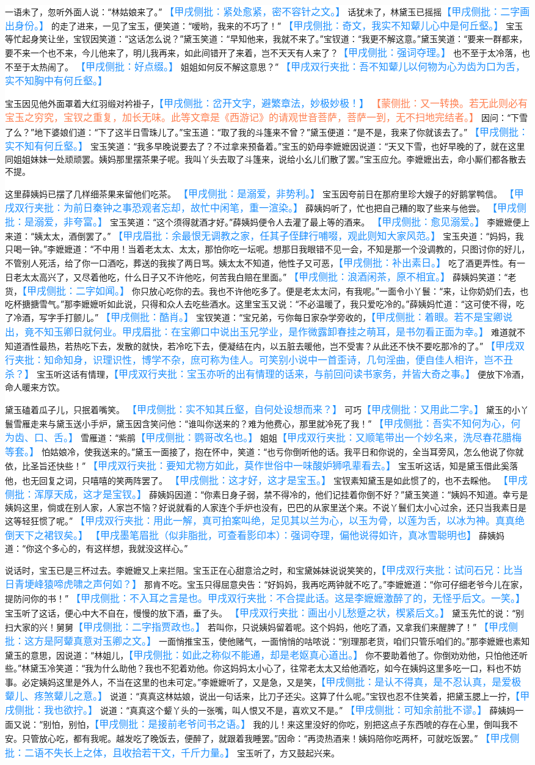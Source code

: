 一语未了，忽听外面人说：“林姑娘来了。” <font face="楷体" color=DodgerBlue size=3>【甲戌侧批：紧处愈紧，密不容针之文。】</font> 话犹未了，林黛玉已摇摇<font face="楷体" color=DodgerBlue size=3>【甲戌侧批：二字画出身份。】</font> 的走了进来，一见了宝玉，便笑道：“嗳哟，我来的不巧了！” <font face="楷体" color=DodgerBlue size=3>【甲戌侧批：奇文，我实不知颦儿心中是何丘壑。】</font> 宝玉等忙起身笑让坐，宝钗因笑道：“这话怎么说？”黛玉笑道：“早知他来，我就不来了。”宝钗道：“我更不解这意。”黛玉笑道：“要来一群都来，要不来一个也不来，今儿他来了，明儿我再来，如此间错开了来着，岂不天天有人来了？<font face="楷体" color=DodgerBlue size=3>【甲戌侧批：强词夺理。】</font> 也不至于太冷落，也不至于太热闹了。 <font face="楷体" color=DodgerBlue size=3>【甲戌侧批：好点缀。】</font> 姐姐如何反不解这意思？” <font face="楷体" color=DodgerBlue size=3>【甲戌双行夹批：吾不知颦儿以何物为心为齿为口为舌，实不知胸中有何丘壑。】</font>

宝玉因见他外面罩着大红羽缎对衿褂子，<font face="楷体" color=DodgerBlue size=3>【甲戌侧批：岔开文字，避繁章法，妙极妙极！】</font> <font face="楷体" color=Coral size=3>【蒙侧批：又一转换。若无此则必有宝玉之穷究，宝钗之重复，加长无味。此等文章是《西游记》的请观世音菩萨，菩萨一到，无不扫地完结者。】</font> 因问：“下雪了么？”地下婆娘们道：“下了这半日雪珠儿了。”宝玉道：“取了我的斗篷来不曾？”黛玉便道：“是不是，我来了你就该去了。” <font face="楷体" color=DodgerBlue size=3>【甲戌侧批：实不知有何丘壑。】</font> 宝玉笑道：“我多早晚说要去了？不过拿来预备着。”宝玉的奶母李嬷嬷因说道：“天又下雪，也好早晚的了，就在这里同姐姐妹妹一处顽顽罢。姨妈那里摆茶果子呢。我叫丫头去取了斗篷来，说给小幺儿们散了罢。”宝玉应允。李嬷嬷出去，命小厮们都各散去不提。

这里薛姨妈已摆了几样细茶果来留他们吃茶。 <font face="楷体" color=DodgerBlue size=3>【甲戌侧批：是溺爱，非势利。】</font> 宝玉因夸前日在那府里珍大嫂子的好鹅掌鸭信。 <font face="楷体" color=DodgerBlue size=3>【甲戌双行夹批：为前日秦钟之事恐观者忘却，故忙中闲笔，重一渲染。】</font> 薛姨妈听了，忙也把自己糟的取了些来与他尝。 <font face="楷体" color=DodgerBlue size=3>【甲戌侧批：是溺爱，非夸富。】</font> 宝玉笑道：“这个须得就酒才好。”薛姨妈便令人去灌了最上等的酒来。 <font face="楷体" color=DodgerBlue size=3>【甲戌侧批：愈见溺爱。】</font> 李嬷嬷便上来道：“姨太太，酒倒罢了。” <font face="楷体" color=DodgerBlue size=3>【甲戌眉批：余最恨无调教之家，任其子侄肆行哺啜，观此则知大家风范。】</font> 宝玉央道：“妈妈，我只喝一钟。”李嬷嬷道：“不中用！当着老太太、太太，那怕你吃一坛呢。想那日我眼错不见一会，不知是那一个没调教的，只图讨你的好儿，不管别人死活，给了你一口酒吃，葬送的我挨了两日骂。姨太太不知道，他性子又可恶，<font face="楷体" color=DodgerBlue size=3>【甲戌侧批：补出素日。】</font> 吃了酒更弄性。有一日老太太高兴了，又尽着他吃，什么日子又不许他吃，何苦我白赔在里面。” <font face="楷体" color=DodgerBlue size=3>【甲戌侧批：浪酒闲茶，原不相宜。】</font> 薛姨妈笑道：“老货，<font face="楷体" color=DodgerBlue size=3>【甲戌侧批：二字如闻。】</font> 你只放心吃你的去。我也不许他吃多了。便是老太太问，有我呢。”一面令小丫鬟：“来，让你奶奶们去，也吃杯搪搪雪气。”那李嬷嬷听如此说，只得和众人去吃些酒水。这里宝玉又说：“不必温暖了，我只爱吃冷的。”薛姨妈忙道：“这可使不得，吃了冷酒，写字手打颤儿。” <font face="楷体" color=DodgerBlue size=3>【甲戌侧批：酷肖。】</font> 宝钗笑道：“宝兄弟，亏你每日家杂学旁收的，<font face="楷体" color=DodgerBlue size=3>【甲戌侧批：着眼。若不是宝卿说出，竟不知玉卿日就何业。甲戌眉批：在宝卿口中说出玉兄学业，是作微露卸春挂之萌耳，是书勿看正面为幸。】</font> 难道就不知道酒性最热，若热吃下去，发散的就快，若冷吃下去，便凝结在内，以五脏去暖他，岂不受害？从此还不快不要吃那冷的了。” <font face="楷体" color=DodgerBlue size=3>【甲戌双行夹批：知命知身，识理识性，博学不杂，庶可称为佳人。可笑别小说中一首歪诗，几句淫曲，便自佳人相许，岂不丑杀？】</font> 宝玉听这话有情理，<font face="楷体" color=DodgerBlue size=3>【甲戌双行夹批：宝玉亦听的出有情理的话来，与前回问读书家务，并皆大奇之事。】</font> 便放下冷酒，命人暖来方饮。

黛玉磕着瓜子儿，只抿着嘴笑。 <font face="楷体" color=DodgerBlue size=3>【甲戌侧批：实不知其丘壑，自何处设想而来？】</font> 可巧<font face="楷体" color=DodgerBlue size=3>【甲戌侧批：又用此二字。】</font> 黛玉的小丫鬟雪雁走来与黛玉送小手炉，黛玉因含笑问他：“谁叫你送来的？难为他费心，那里就冷死了我！” <font face="楷体" color=DodgerBlue size=3>【甲戌侧批：吾实不知何为心，何为齿、口、舌。】</font> 雪雁道：“紫鹃<font face="楷体" color=DodgerBlue size=3>【甲戌侧批：鹦哥改名也。】</font> 姐姐<font face="楷体" color=DodgerBlue size=3>【甲戌双行夹批：又顺笔带出一个妙名来，洗尽春花腊梅等套。】</font> 怕姑娘冷，使我送来的。”黛玉一面接了，抱在怀中，笑道：“也亏你倒听他的话。我平日和你说的，全当耳旁风，怎么他说了你就依，比圣旨还快些！” <font face="楷体" color=DodgerBlue size=3>【甲戌双行夹批：要知尤物方如此，莫作世俗中一味酸妒狮吼辈看去。】</font> 宝玉听这话，知是黛玉借此奚落他，也无回复之词，只嘻嘻的笑两阵罢了。 <font face="楷体" color=DodgerBlue size=3>【甲戌侧批：这才好，这才是宝玉。】</font> 宝钗素知黛玉是如此惯了的，也不去睬他。 <font face="楷体" color=DodgerBlue size=3>【甲戌侧批：浑厚天成，这才是宝钗。】</font> 薛姨妈因道：“你素日身子弱，禁不得冷的，他们记挂着你倒不好？”黛玉笑道：“姨妈不知道。幸亏是姨妈这里，倘或在别人家，人家岂不恼？好说就看的人家连个手炉也没有，巴巴的从家里送个来。不说丫鬟们太小心过余，还只当我素日是这等轻狂惯了呢。” <font face="楷体" color=DodgerBlue size=3>【甲戌双行夹批：用此一解，真可拍案叫绝，足见其以兰为心，以玉为骨，以莲为舌，以冰为神。真真绝倒天下之裙钗矣。】</font> <font face="楷体" color=DodgerBlue size=3>【甲戌墨笔眉批（似非脂批，可查看影印本）：强词夺理，偏他说得如许，真冰雪聪明也】</font> 薛姨妈道：“你这个多心的，有这样想，我就没这样心。”

说话时，宝玉已是三杯过去。李嬷嬷又上来拦阻。宝玉正在心甜意洽之时，和宝黛姊妹说说笑笑的，<font face="楷体" color=DodgerBlue size=3>【甲戌双行夹批：试问石兄：比当日青埂峰猿啼虎啸之声何如？】</font> 那肯不吃。宝玉只得屈意央告：“好妈妈，我再吃两钟就不吃了。”李嬷嬷道：“你可仔细老爷今儿在家，提防问你的书！” <font face="楷体" color=DodgerBlue size=3>【甲戌侧批：不入耳之言是也。甲戌双行夹批：不合提此话。这是李嬷嬷激醉了的，无怪乎后文。一笑。】</font> 宝玉听了这话，便心中大不自在，慢慢的放下酒，垂了头。 <font face="楷体" color=DodgerBlue size=3>【甲戌双行夹批：画出小儿愁蹙之状，楔紧后文。】</font> 黛玉先忙的说：“别扫大家的兴！舅舅<font face="楷体" color=DodgerBlue size=3>【甲戌侧批：二字指贾政也。】</font> 若叫你，只说姨妈留着呢。这个妈妈，他吃了酒，又拿我们来醒脾了！” <font face="楷体" color=DodgerBlue size=3>【甲戌侧批：这方是阿颦真意对玉卿之文。】</font> 一面悄推宝玉，使他赌气，一面悄悄的咕哝说：“别理那老货，咱们只管乐咱们的。”那李嬷嬷也素知黛玉的意思，因说道：“林姐儿，<font face="楷体" color=DodgerBlue size=3>【甲戌侧批：如此之称似不能通，却是老妪真心道出。】</font> 你不要助着他了。你倒劝劝他，只怕他还听些。”林黛玉冷笑道：“我为什么助他？我也不犯着劝他。你这妈妈太小心了，往常老太太又给他酒吃，如今在姨妈这里多吃一口，料也不妨事。必定姨妈这里是外人，不当在这里的也未可定。”李嬷嬷听了，又是急，又是笑，<font face="楷体" color=DodgerBlue size=3>【甲戌侧批：是认不得真，是不忍认真，是爱极颦儿、疼煞颦儿之意。】</font> 说道：“真真这林姑娘，说出一句话来，比刀子还尖。这算了什么呢。”宝钗也忍不住笑着，把黛玉腮上一拧，<font face="楷体" color=DodgerBlue size=3>【甲戌侧批：我也欲拧。】</font> 说道：“真真这个颦丫头的一张嘴，叫人恨又不是，喜欢又不是。” <font face="楷体" color=DodgerBlue size=3>【甲戌侧批：可知余前批不谬。】</font> 薛姨妈一面又说：“别怕，别怕，<font face="楷体" color=DodgerBlue size=3>【甲戌侧批：是接前老爷问书之语。】</font> 我的儿！来这里没好的你吃，别把这点子东西唬的存在心里，倒叫我不安。只管放心吃，都有我呢。越发吃了晚饭去，便醉了，就跟着我睡罢。”因命：“再烫热酒来！姨妈陪你吃两杯，可就吃饭罢。” <font face="楷体" color=DodgerBlue size=3>【甲戌侧批：二语不失长上之体，且收拾若干文，千斤力量。】</font> 宝玉听了，方又鼓起兴来。
